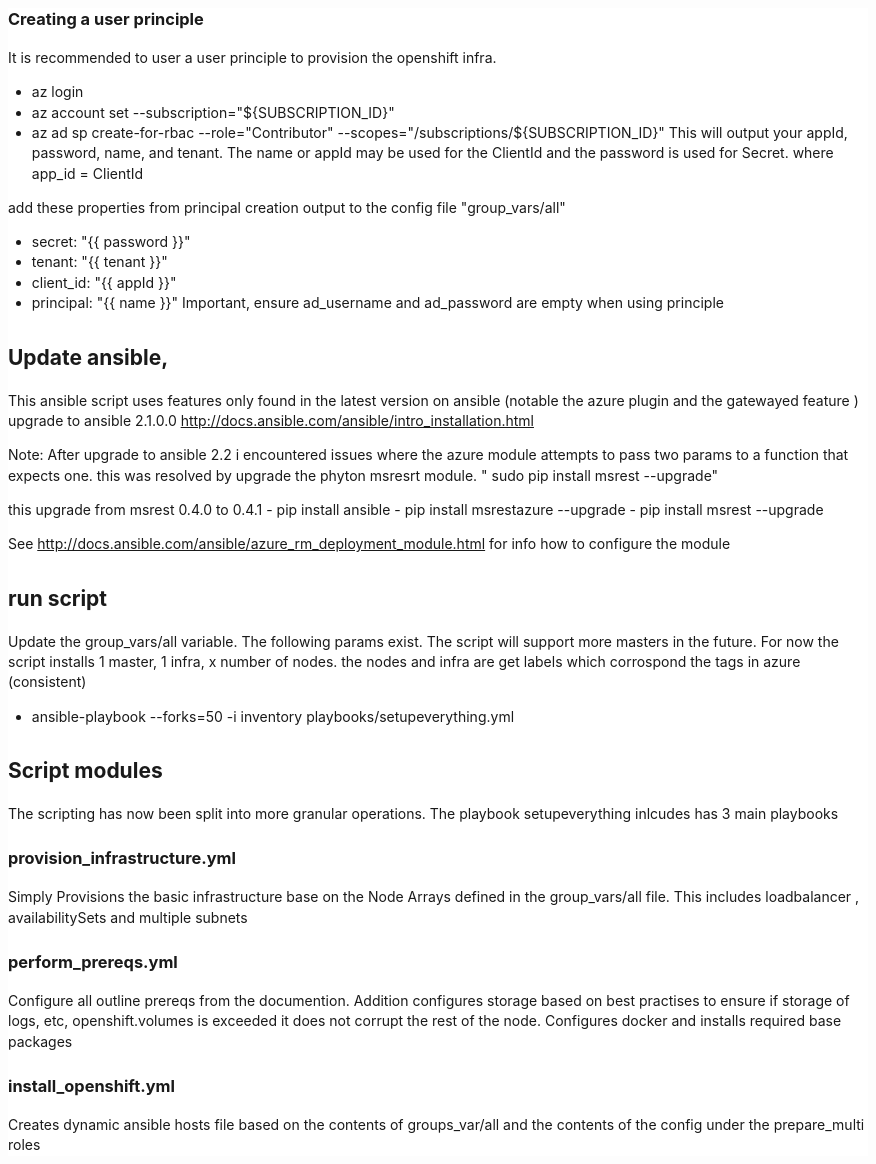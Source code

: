  ### Creating a user principle
 It is recommended to user a user principle to provision the openshift infra.

 - az login
 - az account set --subscription="${SUBSCRIPTION_ID}"
 - az ad sp create-for-rbac --role="Contributor" --scopes="/subscriptions/${SUBSCRIPTION_ID}"
 This will output your appId, password, name, and tenant. The name or appId may be used for the ClientId and the password is used for Secret. where app_id = ClientId

 add these properties from principal creation output to the config file "group_vars/all"
 - secret: "{{ password }}"
 - tenant: "{{ tenant }}"
 - client_id: "{{ appId }}"
 - principal: "{{ name }}"
Important, ensure ad_username and ad_password are empty when using principle

## Update ansible,
This ansible script uses features only found in the latest version on ansible (notable the azure plugin and the gatewayed feature )
 upgrade to ansible 2.1.0.0
http://docs.ansible.com/ansible/intro_installation.html

 Note: After upgrade to ansible 2.2 i encountered issues where the azure module attempts to pass two params to a function that expects one. this was resolved by upgrade the phyton msresrt module. " sudo pip install msrest --upgrade"

  this upgrade from msrest 0.4.0  to 0.4.1
    - pip install ansible
    - pip install  msrestazure --upgrade
    - pip install  msrest --upgrade


 See http://docs.ansible.com/ansible/azure_rm_deployment_module.html for info how to configure the module

## run script
Update the group_vars/all variable. The following params exist. The script will support more masters  in the future. For now the script installs 1 master, 1 infra, x number of nodes. the nodes and infra are get labels which corrospond the tags in azure (consistent)
 - ansible-playbook --forks=50 -i inventory playbooks/setupeverything.yml

## Script modules
The scripting has now been split into more granular operations. The playbook setupeverything inlcudes has 3 main playbooks

### provision_infrastructure.yml
Simply Provisions the basic infrastructure base on the Node Arrays defined in the group_vars/all file. This includes loadbalancer , availabilitySets and multiple subnets

 ### perform_prereqs.yml
 Configure all outline prereqs from the documention. Addition configures storage based on best practises to ensure if storage of logs, etc, openshift.volumes is exceeded it does not corrupt the rest of the node. Configures docker and installs required base packages
### install_openshift.yml
Creates dynamic ansible hosts file based on the contents of groups_var/all and the contents of the config under the prepare_multi roles
